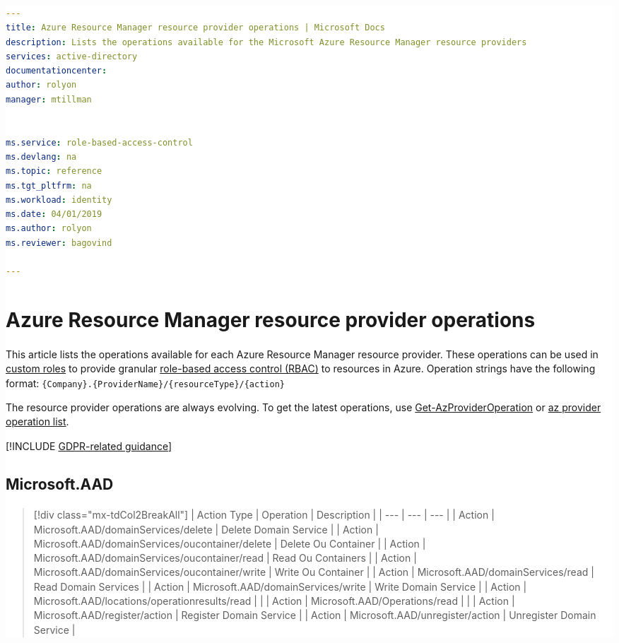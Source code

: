 ```yaml
---
title: Azure Resource Manager resource provider operations | Microsoft Docs
description: Lists the operations available for the Microsoft Azure Resource Manager resource providers
services: active-directory
documentationcenter:
author: rolyon
manager: mtillman


ms.service: role-based-access-control
ms.devlang: na
ms.topic: reference
ms.tgt_pltfrm: na
ms.workload: identity
ms.date: 04/01/2019
ms.author: rolyon
ms.reviewer: bagovind

---
```

# Azure Resource Manager resource provider operations

This article lists the operations available for each Azure Resource Manager resource provider. These operations can be used in [custom roles](custom-roles.md) to provide granular [role-based access control (RBAC)](overview.md) to resources in Azure. Operation strings have the following format: `{Company}.{ProviderName}/{resourceType}/{action}`

The resource provider operations are always evolving. To get the latest operations, use [Get-AzProviderOperation](/powershell/module/az.resources/get-azprovideroperation) or [az provider operation list](/cli/azure/provider/operation#az-provider-operation-list).

[!INCLUDE [GDPR-related guidance](../../includes/gdpr-intro-sentence.md)]

## Microsoft.AAD

> [!div class="mx-tdCol2BreakAll"]
> | Action Type | Operation | Description |
> | --- | --- | --- |
> | Action | Microsoft.AAD/domainServices/delete | Delete Domain Service |
> | Action | Microsoft.AAD/domainServices/oucontainer/delete | Delete Ou Container |
> | Action | Microsoft.AAD/domainServices/oucontainer/read | Read Ou Containers |
> | Action | Microsoft.AAD/domainServices/oucontainer/write | Write Ou Container |
> | Action | Microsoft.AAD/domainServices/read | Read Domain Services |
> | Action | Microsoft.AAD/domainServices/write | Write Domain Service |
> | Action | Microsoft.AAD/locations/operationresults/read |  |
> | Action | Microsoft.AAD/Operations/read |  |
> | Action | Microsoft.AAD/register/action | Register Domain Service |
> | Action | Microsoft.AAD/unregister/action | Unregister Domain Service |
